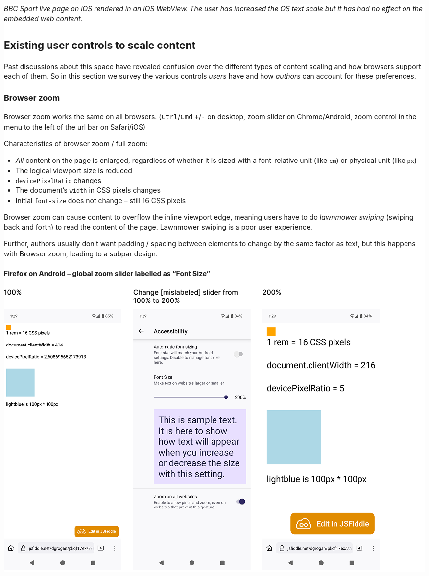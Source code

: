 _BBC Sport live page on iOS rendered in an iOS WebView. The user has increased the OS text scale but it has had no effect on the embedded web content._

## Existing user controls to scale content

Past discussions about this space have revealed confusion over the different types of content scaling and how browsers support each of them. So in this section we survey the various controls _users_ have and how _authors_ can account for these preferences.

### Browser zoom

Browser zoom works the same on all browsers. (<kbd>Ctrl</kbd>/<kbd>Cmd</kbd> <kbd>+</kbd>/<kbd>-</kbd> on desktop, zoom slider on Chrome/Android, zoom control in the menu to the left of the url bar on Safari/iOS)

Characteristics of browser zoom / full zoom:

- _All_ content on the page is enlarged, regardless of whether it is sized with a font-relative unit (like `em`) or physical unit (like `px`)
- The logical viewport size is reduced
- `devicePixelRatio` changes
- The document’s `width` in CSS pixels changes
- Initial `font-size` does not change – still 16 CSS pixels

Browser zoom can cause content to overflow the inline viewport edge, meaning users have to do _lawnmower swiping_ (swiping back and forth) to read the content of the page. Lawnmower swiping is a poor user experience.

Further, authors usually don’t want padding / spacing between elements to change by the same factor as text, but this happens with Browser zoom, leading to a subpar design.

#### Firefox on Android – global zoom slider labelled as “Font Size”

![](images/existing-zoom-firefox-on-android.png)
